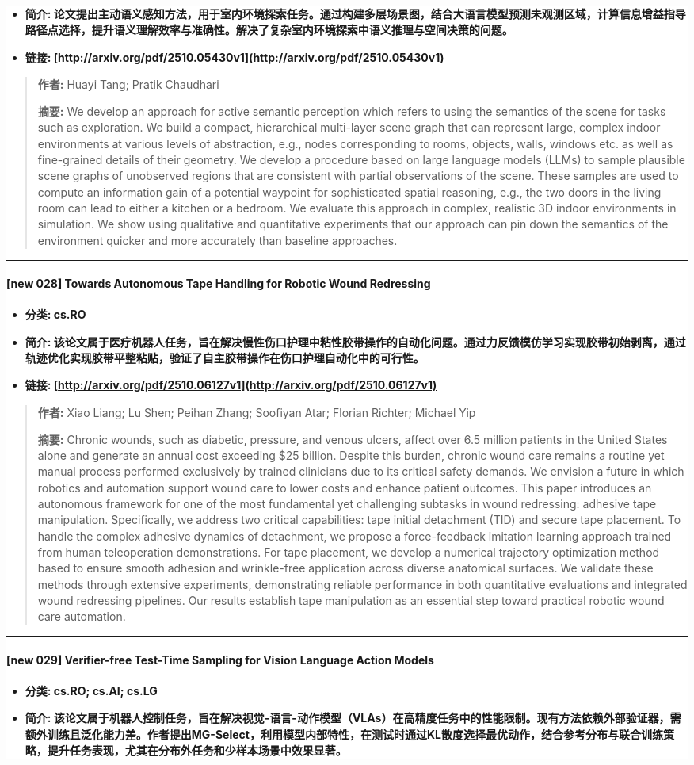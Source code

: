 - **简介: 论文提出主动语义感知方法，用于室内环境探索任务。通过构建多层场景图，结合大语言模型预测未观测区域，计算信息增益指导路径点选择，提升语义理解效率与准确性。解决了复杂室内环境探索中语义推理与空间决策的问题。**

- **链接: [http://arxiv.org/pdf/2510.05430v1](http://arxiv.org/pdf/2510.05430v1)**

> **作者:** Huayi Tang; Pratik Chaudhari
>
> **摘要:** We develop an approach for active semantic perception which refers to using the semantics of the scene for tasks such as exploration. We build a compact, hierarchical multi-layer scene graph that can represent large, complex indoor environments at various levels of abstraction, e.g., nodes corresponding to rooms, objects, walls, windows etc. as well as fine-grained details of their geometry. We develop a procedure based on large language models (LLMs) to sample plausible scene graphs of unobserved regions that are consistent with partial observations of the scene. These samples are used to compute an information gain of a potential waypoint for sophisticated spatial reasoning, e.g., the two doors in the living room can lead to either a kitchen or a bedroom. We evaluate this approach in complex, realistic 3D indoor environments in simulation. We show using qualitative and quantitative experiments that our approach can pin down the semantics of the environment quicker and more accurately than baseline approaches.
>
---
#### [new 028] Towards Autonomous Tape Handling for Robotic Wound Redressing
- **分类: cs.RO**

- **简介: 该论文属于医疗机器人任务，旨在解决慢性伤口护理中粘性胶带操作的自动化问题。通过力反馈模仿学习实现胶带初始剥离，通过轨迹优化实现胶带平整粘贴，验证了自主胶带操作在伤口护理自动化中的可行性。**

- **链接: [http://arxiv.org/pdf/2510.06127v1](http://arxiv.org/pdf/2510.06127v1)**

> **作者:** Xiao Liang; Lu Shen; Peihan Zhang; Soofiyan Atar; Florian Richter; Michael Yip
>
> **摘要:** Chronic wounds, such as diabetic, pressure, and venous ulcers, affect over 6.5 million patients in the United States alone and generate an annual cost exceeding \$25 billion. Despite this burden, chronic wound care remains a routine yet manual process performed exclusively by trained clinicians due to its critical safety demands. We envision a future in which robotics and automation support wound care to lower costs and enhance patient outcomes. This paper introduces an autonomous framework for one of the most fundamental yet challenging subtasks in wound redressing: adhesive tape manipulation. Specifically, we address two critical capabilities: tape initial detachment (TID) and secure tape placement. To handle the complex adhesive dynamics of detachment, we propose a force-feedback imitation learning approach trained from human teleoperation demonstrations. For tape placement, we develop a numerical trajectory optimization method based to ensure smooth adhesion and wrinkle-free application across diverse anatomical surfaces. We validate these methods through extensive experiments, demonstrating reliable performance in both quantitative evaluations and integrated wound redressing pipelines. Our results establish tape manipulation as an essential step toward practical robotic wound care automation.
>
---
#### [new 029] Verifier-free Test-Time Sampling for Vision Language Action Models
- **分类: cs.RO; cs.AI; cs.LG**

- **简介: 该论文属于机器人控制任务，旨在解决视觉-语言-动作模型（VLAs）在高精度任务中的性能限制。现有方法依赖外部验证器，需额外训练且泛化能力差。作者提出MG-Select，利用模型内部特性，在测试时通过KL散度选择最优动作，结合参考分布与联合训练策略，提升任务表现，尤其在分布外任务和少样本场景中效果显著。**
